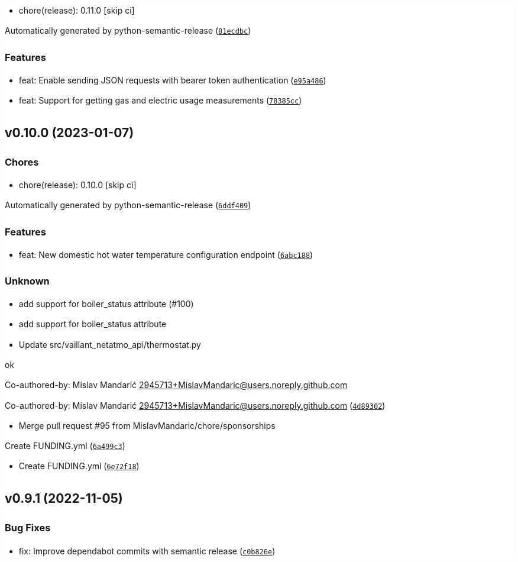 * chore(release): 0.11.0 [skip ci]

Automatically generated by python-semantic-release ([`81ecdbc`](https://github.com/MislavMandaric/vaillant-netatmo-api/commit/81ecdbc023a839122175e828fec81002ce4dcb3d))

### Features

* feat: Enable sending JSON requests with bearer token authentication ([`e95a486`](https://github.com/MislavMandaric/vaillant-netatmo-api/commit/e95a48612aed21c961e5e8af0acb9593b4ef5d73))

* feat: Support for getting gas and electric usage measurements ([`78385cc`](https://github.com/MislavMandaric/vaillant-netatmo-api/commit/78385cc83d939984e892f678cec72dd48248bdc6))


## v0.10.0 (2023-01-07)

### Chores

* chore(release): 0.10.0 [skip ci]

Automatically generated by python-semantic-release ([`6ddf409`](https://github.com/MislavMandaric/vaillant-netatmo-api/commit/6ddf4092f90f892fcda8fa81da185e90e5ae6c82))

### Features

* feat: New domestic hot water temperature configuration endpoint ([`6abc188`](https://github.com/MislavMandaric/vaillant-netatmo-api/commit/6abc18805e76ac2129b6ae862b4eed02fd85a8a9))

### Unknown

* add support for boiler_status attribute (#100)

* add support for boiler_status attribute

* Update src/vaillant_netatmo_api/thermostat.py

ok

Co-authored-by: Mislav Mandarić <2945713+MislavMandaric@users.noreply.github.com>

Co-authored-by: Mislav Mandarić <2945713+MislavMandaric@users.noreply.github.com> ([`4d89302`](https://github.com/MislavMandaric/vaillant-netatmo-api/commit/4d89302d06135a40b8bbde08e36bca61785c8e33))

* Merge pull request #95 from MislavMandaric/chore/sponsorships

Create FUNDING.yml ([`6a499c3`](https://github.com/MislavMandaric/vaillant-netatmo-api/commit/6a499c39e4f9a2b4c9917b474bb2c9b24e260bca))

* Create FUNDING.yml ([`6e72f18`](https://github.com/MislavMandaric/vaillant-netatmo-api/commit/6e72f1833dd19da2813dc3750476facbe720c548))


## v0.9.1 (2022-11-05)

### Bug Fixes

* fix: Improve dependabot commits with semantic release ([`c0b826e`](https://github.com/MislavMandaric/vaillant-netatmo-api/commit/c0b826e284f8b9776544ef9c2cea9e6cc4f9958c))
